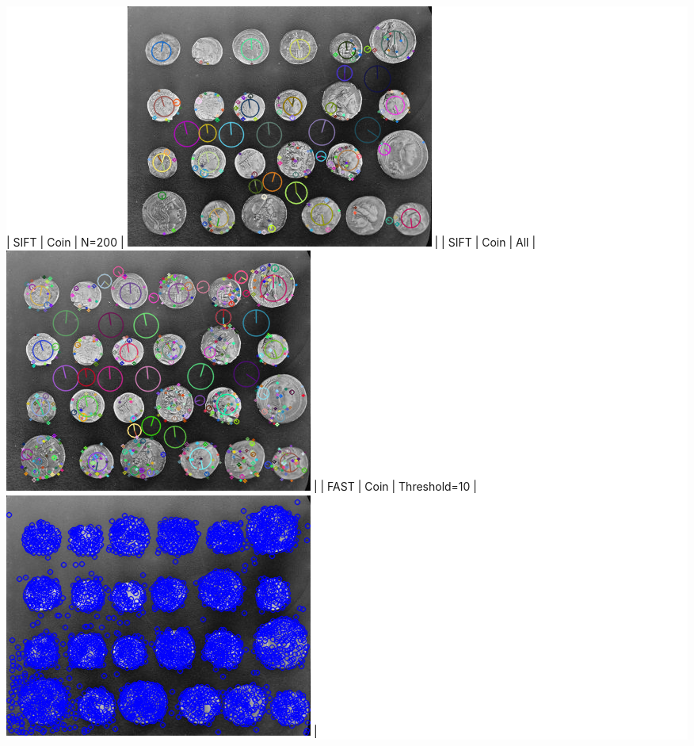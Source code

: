 | SIFT          | Coin           | N=200           | ![SIFT](<output/coin_sift_(n=200).png>)                         |
| SIFT          | Coin           | All             | ![SIFT](<output/coin_sift_(all).png>)                           |
| FAST          | Coin           | Threshold=10    | ![FAST](<output/coin_fast_(threshold=10).png>)                  |